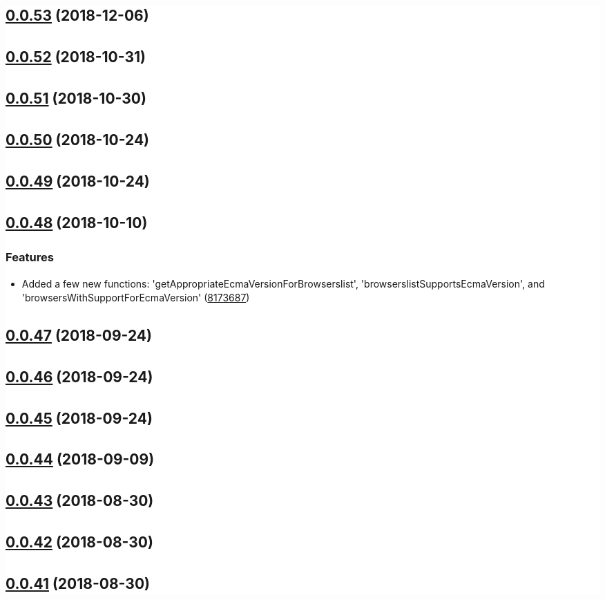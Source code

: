 ## [0.0.53](https://github.com/wessberg/browserslist-generator/compare/v0.0.52...v0.0.53) (2018-12-06)

## [0.0.52](https://github.com/wessberg/browserslist-generator/compare/v0.0.51...v0.0.52) (2018-10-31)

## [0.0.51](https://github.com/wessberg/browserslist-generator/compare/v0.0.50...v0.0.51) (2018-10-30)

## [0.0.50](https://github.com/wessberg/browserslist-generator/compare/v0.0.49...v0.0.50) (2018-10-24)

## [0.0.49](https://github.com/wessberg/browserslist-generator/compare/v0.0.48...v0.0.49) (2018-10-24)

## [0.0.48](https://github.com/wessberg/browserslist-generator/compare/v0.0.47...v0.0.48) (2018-10-10)

### Features

- Added a few new functions: 'getAppropriateEcmaVersionForBrowserslist', 'browserslistSupportsEcmaVersion', and 'browsersWithSupportForEcmaVersion' ([8173687](https://github.com/wessberg/browserslist-generator/commit/8173687e1f2422f968f393bd7b760a9387ac8c50))

## [0.0.47](https://github.com/wessberg/browserslist-generator/compare/v0.0.46...v0.0.47) (2018-09-24)

## [0.0.46](https://github.com/wessberg/browserslist-generator/compare/v0.0.45...v0.0.46) (2018-09-24)

## [0.0.45](https://github.com/wessberg/browserslist-generator/compare/v0.0.44...v0.0.45) (2018-09-24)

## [0.0.44](https://github.com/wessberg/browserslist-generator/compare/v0.0.43...v0.0.44) (2018-09-09)

## [0.0.43](https://github.com/wessberg/browserslist-generator/compare/v0.0.42...v0.0.43) (2018-08-30)

## [0.0.42](https://github.com/wessberg/browserslist-generator/compare/v0.0.41...v0.0.42) (2018-08-30)

## [0.0.41](https://github.com/wessberg/browserslist-generator/compare/v0.0.40...v0.0.41) (2018-08-30)
